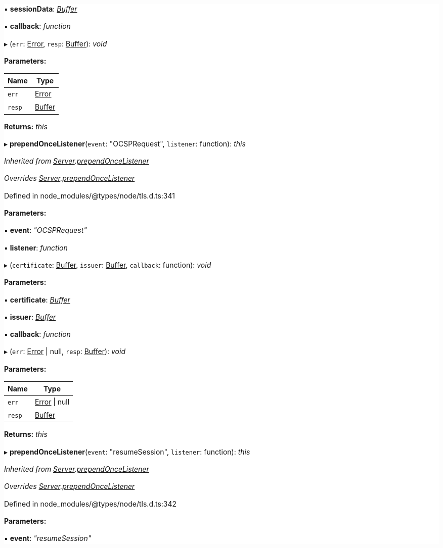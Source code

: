 ▪ **sessionData**: *[Buffer](buffer.md)*

▪ **callback**: *function*

▸ (`err`: [Error](../interfaces/error.md), `resp`: [Buffer](buffer.md)): *void*

**Parameters:**

Name | Type |
------ | ------ |
`err` | [Error](../interfaces/error.md) |
`resp` | [Buffer](buffer.md) |

**Returns:** *this*

▸ **prependOnceListener**(`event`: "OCSPRequest", `listener`: function): *this*

*Inherited from [Server](_https_.server.md).[prependOnceListener](_https_.server.md#prependoncelistener)*

*Overrides [Server](_http_.server.md).[prependOnceListener](_http_.server.md#prependoncelistener)*

Defined in node_modules/@types/node/tls.d.ts:341

**Parameters:**

▪ **event**: *"OCSPRequest"*

▪ **listener**: *function*

▸ (`certificate`: [Buffer](buffer.md), `issuer`: [Buffer](buffer.md), `callback`: function): *void*

**Parameters:**

▪ **certificate**: *[Buffer](buffer.md)*

▪ **issuer**: *[Buffer](buffer.md)*

▪ **callback**: *function*

▸ (`err`: [Error](../interfaces/error.md) | null, `resp`: [Buffer](buffer.md)): *void*

**Parameters:**

Name | Type |
------ | ------ |
`err` | [Error](../interfaces/error.md) &#124; null |
`resp` | [Buffer](buffer.md) |

**Returns:** *this*

▸ **prependOnceListener**(`event`: "resumeSession", `listener`: function): *this*

*Inherited from [Server](_https_.server.md).[prependOnceListener](_https_.server.md#prependoncelistener)*

*Overrides [Server](_http_.server.md).[prependOnceListener](_http_.server.md#prependoncelistener)*

Defined in node_modules/@types/node/tls.d.ts:342

**Parameters:**

▪ **event**: *"resumeSession"*

